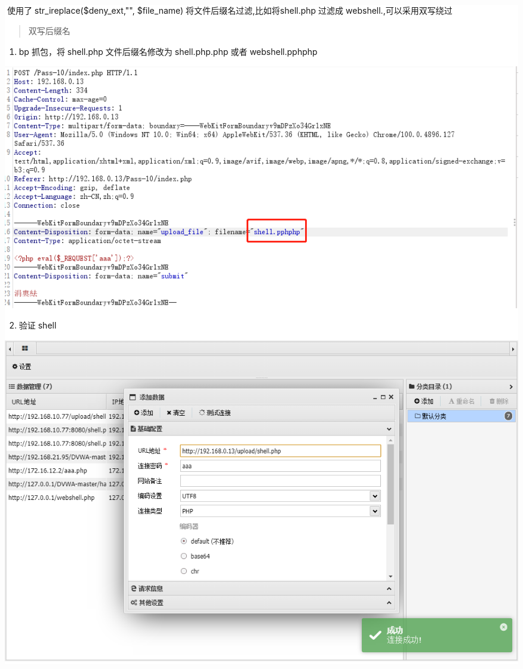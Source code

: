 ​	使用了 str_ireplace($deny_ext,"", $file_name) 将文件后缀名过滤,比如将shell.php 过滤成 webshell.,可以采用双写绕过

> 双写后缀名

1. bp 抓包，将 shell.php 文件后缀名修改为 shell.php.php 或者 webshell.pphphp

![](../../img/文件上传/2022-05-26-01-29-11.png)

2. 验证 shell

![](../../img/文件上传/2022-05-26-01-29-35.png)
